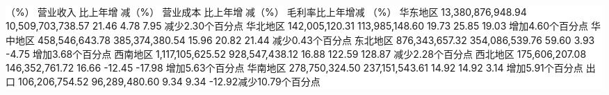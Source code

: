 （%）
营业收入
比上年增
减（%）
营业成本
比上年增
减（%）
毛利率比上年增减
（%）
华东地区
13,380,876,948.94
10,509,703,738.57
21.46
4.78
7.95
减少2.30个百分点
华北地区
142,005,120.31
113,985,148.60
19.73
25.85
19.03
增加4.60个百分点
华中地区
458,546,643.78
385,374,380.54
15.96
20.82
21.44
减少0.43个百分点
东北地区
876,343,657.32
354,086,539.76
59.60
3.93
-4.75
增加3.68个百分点
西南地区
1,117,105,625.52
928,547,438.12
16.88
122.59
128.87
减少2.28个百分点
西北地区
175,606,207.08
146,352,761.72
16.66
-12.45
-17.98
增加5.63个百分点
华南地区
278,750,324.50
237,151,543.61
14.92
14.92
3.14
增加5.91个百分点
出口
106,206,754.52
96,289,480.60
9.34
9.34
-12.92减少10.79个百分点